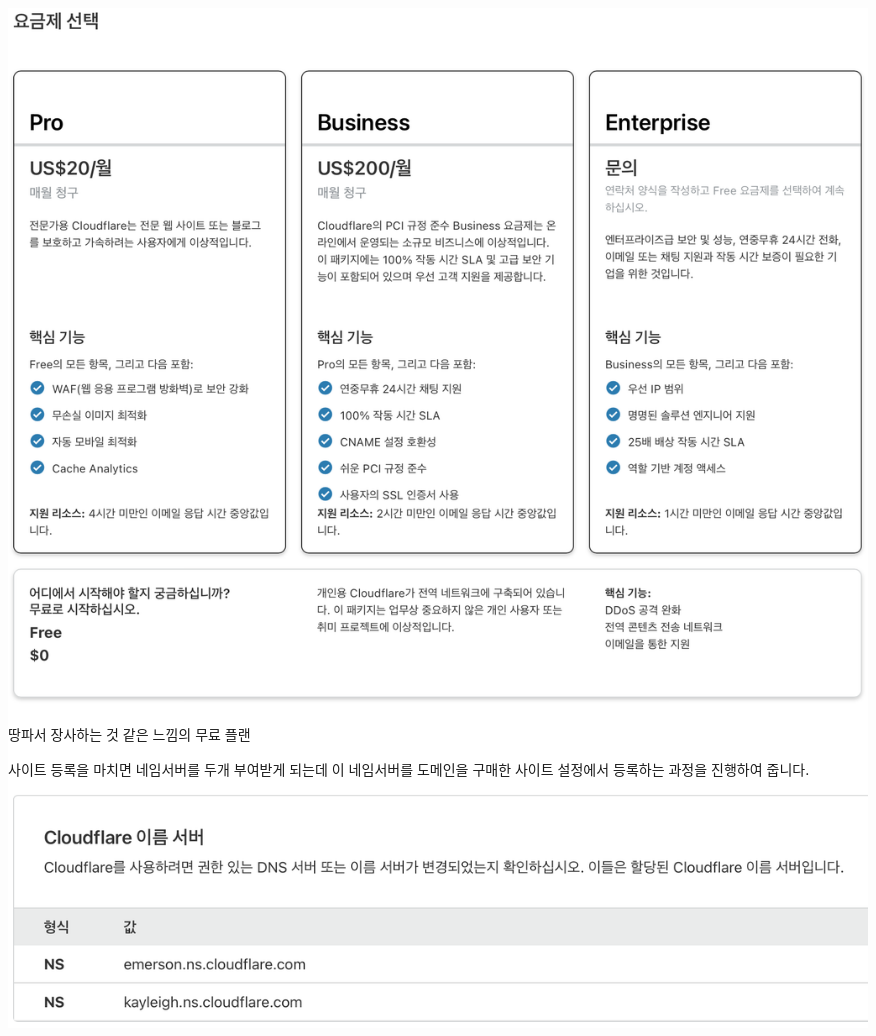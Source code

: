 ![땅파서 장사하는 것 같은 느낌의 무료 플랜](images/pic-0004.png)

땅파서 장사하는 것 같은 느낌의 무료 플랜

사이트 등록을 마치면 네임서버를 두개 부여받게 되는데 이 네임서버를 도메인을 구매한 사이트 설정에서 등록하는 과정을 진행하여 줍니다.

![네임서버는 반드시 두개 모두 등록해준다.](images/pic-0002.png)
